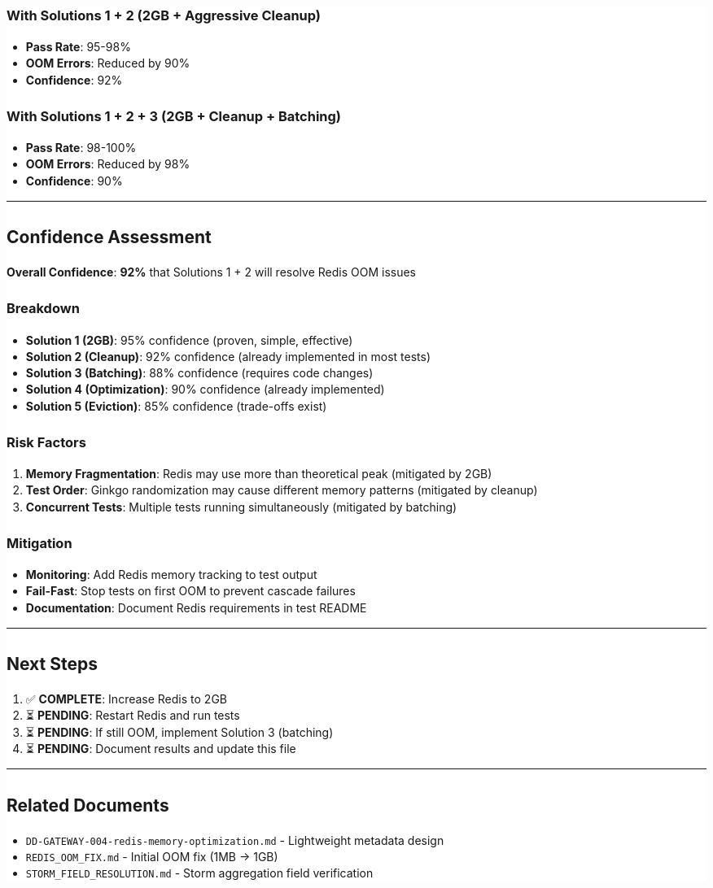 ### With Solutions 1 + 2 (2GB + Aggressive Cleanup)
- **Pass Rate**: 95-98%
- **OOM Errors**: Reduced by 90%
- **Confidence**: 92%

### With Solutions 1 + 2 + 3 (2GB + Cleanup + Batching)
- **Pass Rate**: 98-100%
- **OOM Errors**: Reduced by 98%
- **Confidence**: 90%

---

## Confidence Assessment

**Overall Confidence**: **92%** that Solutions 1 + 2 will resolve Redis OOM issues

### Breakdown
- **Solution 1 (2GB)**: 95% confidence (proven, simple, effective)
- **Solution 2 (Cleanup)**: 92% confidence (already implemented in most tests)
- **Solution 3 (Batching)**: 88% confidence (requires code changes)
- **Solution 4 (Optimization)**: 90% confidence (already implemented)
- **Solution 5 (Eviction)**: 85% confidence (trade-offs exist)

### Risk Factors
1. **Memory Fragmentation**: Redis may use more than theoretical peak (mitigated by 2GB)
2. **Test Order**: Ginkgo randomization may cause different memory patterns (mitigated by cleanup)
3. **Concurrent Tests**: Multiple tests running simultaneously (mitigated by batching)

### Mitigation
- **Monitoring**: Add Redis memory tracking to test output
- **Fail-Fast**: Stop tests on first OOM to prevent cascade failures
- **Documentation**: Document Redis requirements in test README

---

## Next Steps

1. ✅ **COMPLETE**: Increase Redis to 2GB
2. ⏳ **PENDING**: Restart Redis and run tests
3. ⏳ **PENDING**: If still OOM, implement Solution 3 (batching)
4. ⏳ **PENDING**: Document results and update this file

---

## Related Documents
- `DD-GATEWAY-004-redis-memory-optimization.md` - Lightweight metadata design
- `REDIS_OOM_FIX.md` - Initial OOM fix (1MB → 1GB)
- `STORM_FIELD_RESOLUTION.md` - Storm aggregation field verification

